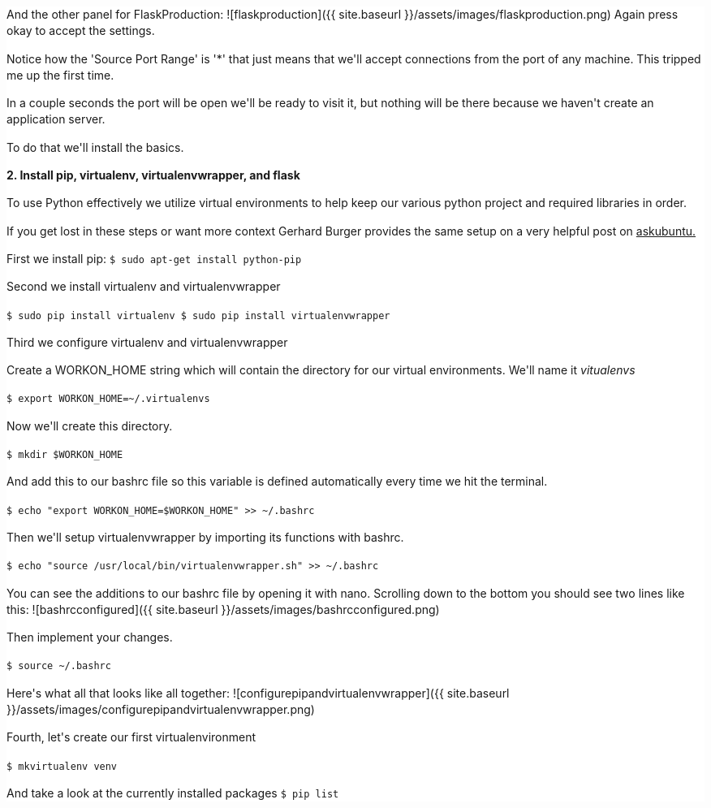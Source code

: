 And the other panel for FlaskProduction: ![flaskproduction]({{ site.baseurl }}/assets/images/flaskproduction.png) Again press okay to accept the settings.

Notice how the 'Source Port Range' is '\*' that just means that we'll accept connections from the port of any machine. This tripped me up the first time.

In a couple seconds the port will be open we'll be ready to visit it, but nothing will be there because we haven't create an application server.

To do that we'll install the basics.

**2\. Install pip, virtualenv, virtualenvwrapper, and flask**

To use Python effectively we utilize virtual environments to help keep our various python project and required libraries in order.

If you get lost in these steps or want more context Gerhard Burger provides the same setup on a very helpful post on [askubuntu.](http://askubuntu.com/questions/244641/how-to-set-up-and-use-a-virtual-python-environment-in-ubuntu)

First we install pip: `$ sudo apt-get install python-pip`

Second we install virtualenv and virtualenvwrapper

`$ sudo pip install virtualenv $ sudo pip install virtualenvwrapper`

Third we configure virtualenv and virtualenvwrapper

Create a WORKON\_HOME string which will contain the directory for our virtual environments. We'll name it _vitualenvs_

`$ export WORKON_HOME=~/.virtualenvs`

Now we'll create this directory.

`$ mkdir $WORKON_HOME`

And add this to our bashrc file so this variable is defined automatically every time we hit the terminal.

`$ echo "export WORKON_HOME=$WORKON_HOME" >> ~/.bashrc`

Then we'll setup virtualenvwrapper by importing its functions with bashrc.

`$ echo "source /usr/local/bin/virtualenvwrapper.sh" >> ~/.bashrc`

You can see the additions to our bashrc file by opening it with nano. Scrolling down to the bottom you should see two lines like this: ![bashrcconfigured]({{ site.baseurl }}/assets/images/bashrcconfigured.png)

Then implement your changes.

`$ source ~/.bashrc`

Here's what all that looks like all together: ![configurepipandvirtualenvwrapper]({{ site.baseurl }}/assets/images/configurepipandvirtualenvwrapper.png)

Fourth, let's create our first virtualenvironment

`$ mkvirtualenv venv`

And take a look at the currently installed packages `$ pip list`

